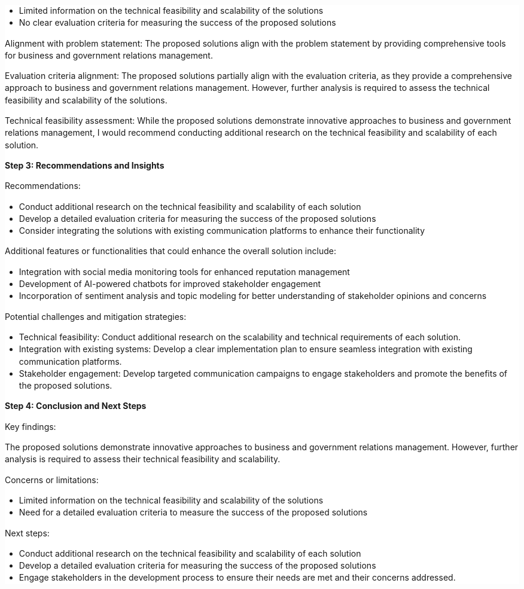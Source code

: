 * Limited information on the technical feasibility and scalability of the solutions
* No clear evaluation criteria for measuring the success of the proposed solutions

Alignment with problem statement:
The proposed solutions align with the problem statement by providing comprehensive tools for business and government relations management.

Evaluation criteria alignment:
The proposed solutions partially align with the evaluation criteria, as they provide a comprehensive approach to business and government relations management. However, further analysis is required to assess the technical feasibility and scalability of the solutions.

Technical feasibility assessment:
While the proposed solutions demonstrate innovative approaches to business and government relations management, I would recommend conducting additional research on the technical feasibility and scalability of each solution.

**Step 3: Recommendations and Insights**

Recommendations:

* Conduct additional research on the technical feasibility and scalability of each solution
* Develop a detailed evaluation criteria for measuring the success of the proposed solutions
* Consider integrating the solutions with existing communication platforms to enhance their functionality

Additional features or functionalities that could enhance the overall solution include:

* Integration with social media monitoring tools for enhanced reputation management
* Development of AI-powered chatbots for improved stakeholder engagement
* Incorporation of sentiment analysis and topic modeling for better understanding of stakeholder opinions and concerns

Potential challenges and mitigation strategies:

* Technical feasibility: Conduct additional research on the scalability and technical requirements of each solution.
* Integration with existing systems: Develop a clear implementation plan to ensure seamless integration with existing communication platforms.
* Stakeholder engagement: Develop targeted communication campaigns to engage stakeholders and promote the benefits of the proposed solutions.

**Step 4: Conclusion and Next Steps**

Key findings:

The proposed solutions demonstrate innovative approaches to business and government relations management. However, further analysis is required to assess their technical feasibility and scalability.

Concerns or limitations:

* Limited information on the technical feasibility and scalability of the solutions
* Need for a detailed evaluation criteria to measure the success of the proposed solutions

Next steps:

* Conduct additional research on the technical feasibility and scalability of each solution
* Develop a detailed evaluation criteria for measuring the success of the proposed solutions
* Engage stakeholders in the development process to ensure their needs are met and their concerns addressed.
